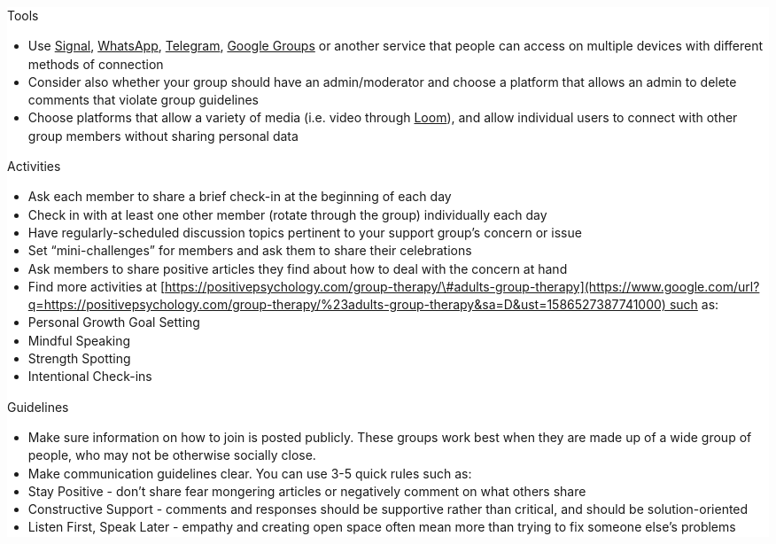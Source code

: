 Tools

-   Use
    [Signal](https://www.google.com/url?q=https://www.signal.org/&sa=D&ust=1586527387738000),
    [WhatsApp](https://www.google.com/url?q=https://www.whatsapp.com/download&sa=D&ust=1586527387739000),
    [Telegram](https://www.google.com/url?q=http://www.telegram.org&sa=D&ust=1586527387739000),
    [Google
    Groups](https://www.google.com/url?q=http://groups.google.com&sa=D&ust=1586527387739000) or
    another service that people can access on multiple devices with
    different methods of connection
-   Consider also whether your group should have an admin/moderator and
    choose a platform that allows an admin to delete comments that
    violate group guidelines
-   Choose platforms that allow a variety of media (i.e. video through
    [Loom](https://www.google.com/url?q=http://www.loom.com&sa=D&ust=1586527387740000)),
    and allow individual users to connect with other group members
    without sharing personal data 

Activities

-   Ask each member to share a brief check-in at the beginning of each
    day
-   Check in with at least one other member (rotate through the group)
    individually each day
-   Have regularly-scheduled discussion topics pertinent to your support
    group’s concern or issue
-   Set “mini-challenges” for members and ask them to share their
    celebrations
-   Ask members to share positive articles they find about how to deal
    with the concern at hand
-   Find more activities at
    [https://positivepsychology.com/group-therapy/\#adults-group-therapy](https://www.google.com/url?q=https://positivepsychology.com/group-therapy/%23adults-group-therapy&sa=D&ust=1586527387741000) such
    as:
-   Personal Growth Goal Setting
-   Mindful Speaking
-   Strength Spotting
-   Intentional Check-ins

Guidelines

-   Make sure information on how to join is posted publicly. These
    groups work best when they are made up of a wide group of people,
    who may not be otherwise socially close.
-   Make communication guidelines clear. You can use 3-5 quick rules
    such as:
-   Stay Positive - don’t share fear mongering articles or negatively
    comment on what others share
-   Constructive Support - comments and responses should be supportive
    rather than critical, and should be solution-oriented
-   Listen First, Speak Later - empathy and creating open space often
    mean more than trying to fix someone else’s problems
